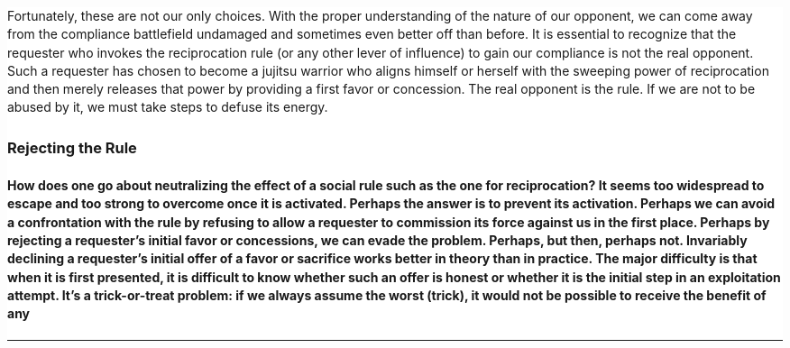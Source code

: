  Fortunately, these are not our only choices. With the proper understanding of the nature of our opponent, we can come away from the compliance battlefield undamaged and sometimes even better off than before. It is essential to recognize that the requester who invokes the reciprocation rule (or any other lever of influence) to gain our compliance is not the real opponent. Such a requester has chosen to become a jujitsu warrior who aligns himself or herself with the sweeping power of reciprocation and then merely releases that power by providing a first favor or concession. The real opponent is the rule. If we are not to be abused by it, we must take steps to defuse its energy.

### Rejecting the Rule

#### How does one go about neutralizing the effect of a social rule such as the one for reciprocation? It seems too widespread to escape and too strong to overcome once it is activated. Perhaps the answer is to prevent its activation. Perhaps we can avoid a confrontation with the rule by refusing to allow a requester to commission its force against us in the first place. Perhaps by rejecting a requester’s initial favor or concessions, we can evade the problem. Perhaps, but then, perhaps not. Invariably declining a requester’s initial offer of a favor or sacrifice works better in theory than in practice. The major difficulty is that when it is first presented, it is difficult to know whether such an offer is honest or whether it is the initial step in an exploitation attempt. It’s a trick-or-treat problem: if we always assume the worst (trick), it would not be possible to receive the benefit of any

-----